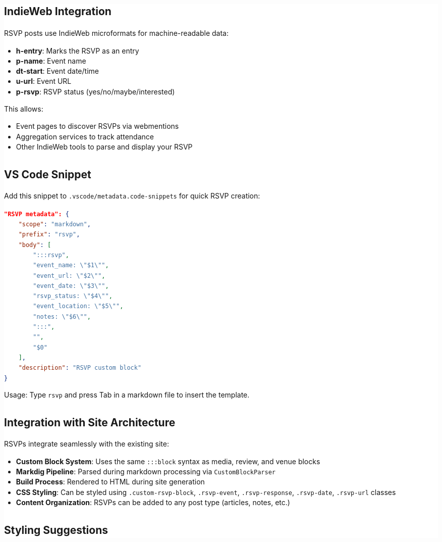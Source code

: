 ## IndieWeb Integration

RSVP posts use IndieWeb microformats for machine-readable data:

- **h-entry**: Marks the RSVP as an entry
- **p-name**: Event name
- **dt-start**: Event date/time
- **u-url**: Event URL
- **p-rsvp**: RSVP status (yes/no/maybe/interested)

This allows:
- Event pages to discover RSVPs via webmentions
- Aggregation services to track attendance
- Other IndieWeb tools to parse and display your RSVP

## VS Code Snippet

Add this snippet to `.vscode/metadata.code-snippets` for quick RSVP creation:

```json
"RSVP metadata": {
    "scope": "markdown",
    "prefix": "rsvp",
    "body": [
        ":::rsvp",
        "event_name: \"$1\"",
        "event_url: \"$2\"",
        "event_date: \"$3\"",
        "rsvp_status: \"$4\"",
        "event_location: \"$5\"",
        "notes: \"$6\"",
        ":::",
        "",
        "$0"
    ],
    "description": "RSVP custom block"
}
```

Usage: Type `rsvp` and press Tab in a markdown file to insert the template.

## Integration with Site Architecture

RSVPs integrate seamlessly with the existing site:

- **Custom Block System**: Uses the same `:::block` syntax as media, review, and venue blocks
- **Markdig Pipeline**: Parsed during markdown processing via `CustomBlockParser`
- **Build Process**: Rendered to HTML during site generation
- **CSS Styling**: Can be styled using `.custom-rsvp-block`, `.rsvp-event`, `.rsvp-response`, `.rsvp-date`, `.rsvp-url` classes
- **Content Organization**: RSVPs can be added to any post type (articles, notes, etc.)

## Styling Suggestions
